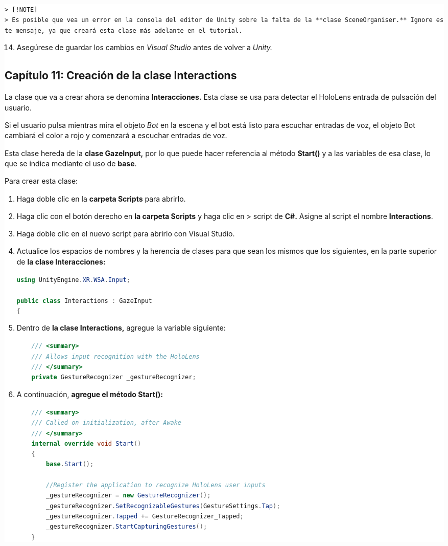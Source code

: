     > [!NOTE] 
    > Es posible que vea un error en la consola del editor de Unity sobre la falta de la **clase SceneOrganiser.** Ignore este mensaje, ya que creará esta clase más adelante en el tutorial.

14.  Asegúrese de guardar los cambios en *Visual Studio* antes de volver a *Unity.*

## <a name="chapter-11--create-the-interactions-class"></a>Capítulo 11: Creación de la clase Interactions

La clase que va a crear ahora se denomina **Interacciones.** Esta clase se usa para detectar el HoloLens entrada de pulsación del usuario. 

Si el usuario pulsa mientras mira el objeto *Bot* en la escena y el bot está listo  para escuchar entradas de voz, el objeto Bot cambiará el color a rojo y comenzará a escuchar entradas de voz. 

Esta clase hereda de la **clase GazeInput,** por lo que puede hacer referencia al método **Start()** y a las variables de esa clase, lo que se indica mediante el uso de **base**. 
 
Para crear esta clase:

1.  Haga doble clic en la **carpeta Scripts** para abrirlo. 
2.  Haga clic con el botón derecho en **la carpeta Scripts** y haga clic en > script de **C#.** Asigne al script el nombre **Interactions**. 
3.  Haga doble clic en el nuevo script para abrirlo con Visual Studio.
4.  Actualice los espacios de nombres y la herencia de clases para que sean los mismos que los siguientes, en la parte superior de **la clase Interacciones:**

    ```csharp
    using UnityEngine.XR.WSA.Input;

    public class Interactions : GazeInput
    {
    ```

5.  Dentro de **la clase Interactions,** agregue la variable siguiente:

    ```csharp
        /// <summary>
        /// Allows input recognition with the HoloLens
        /// </summary>
        private GestureRecognizer _gestureRecognizer;
    ```
6.  A continuación, **agregue el método Start():**

    ```csharp
        /// <summary>
        /// Called on initialization, after Awake
        /// </summary>
        internal override void Start()
        {
            base.Start();

            //Register the application to recognize HoloLens user inputs
            _gestureRecognizer = new GestureRecognizer();
            _gestureRecognizer.SetRecognizableGestures(GestureSettings.Tap);
            _gestureRecognizer.Tapped += GestureRecognizer_Tapped;
            _gestureRecognizer.StartCapturingGestures();
        }
    ```
